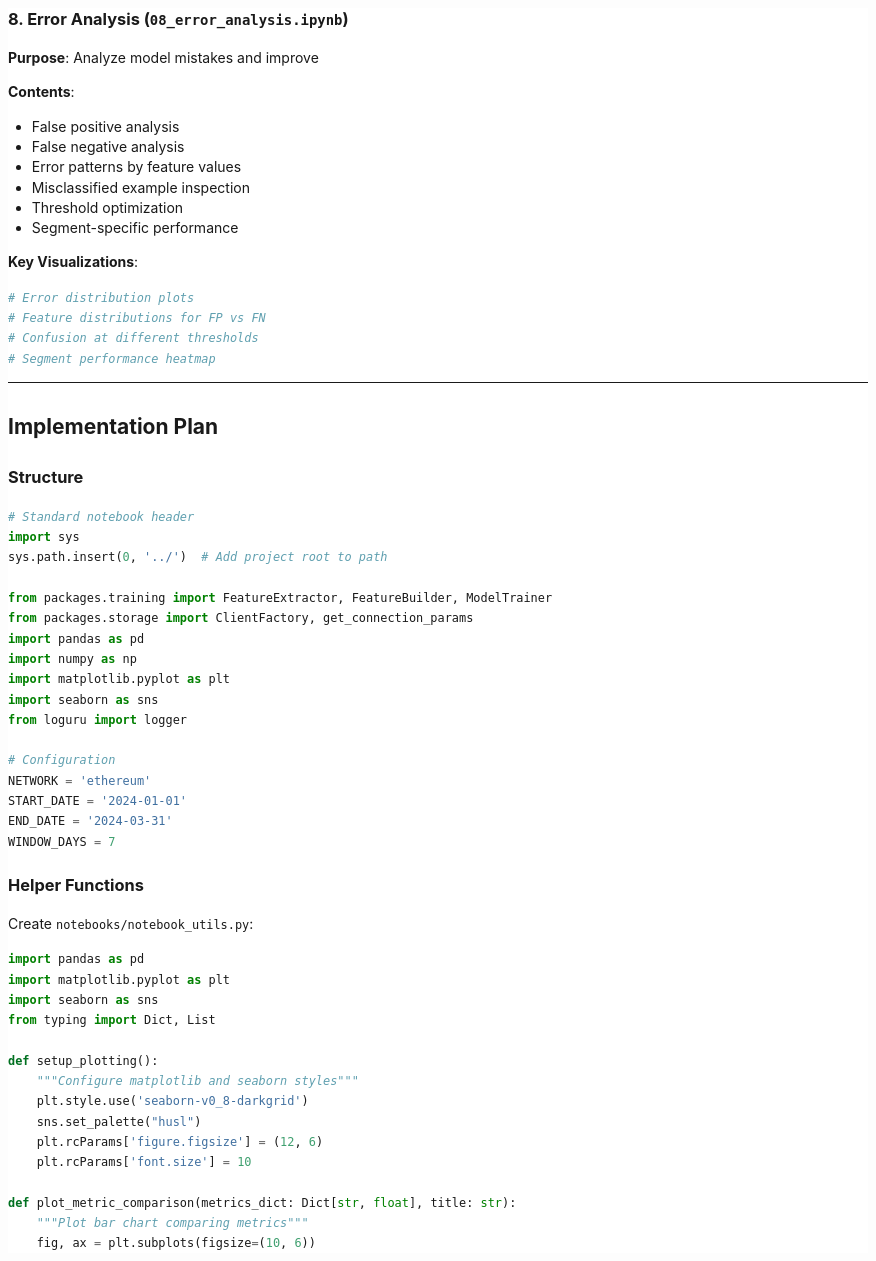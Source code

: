 ### 8. Error Analysis (`08_error_analysis.ipynb`)

**Purpose**: Analyze model mistakes and improve

**Contents**:
- False positive analysis
- False negative analysis
- Error patterns by feature values
- Misclassified example inspection
- Threshold optimization
- Segment-specific performance

**Key Visualizations**:
```python
# Error distribution plots
# Feature distributions for FP vs FN
# Confusion at different thresholds
# Segment performance heatmap
```

---

## Implementation Plan

### Structure

```python
# Standard notebook header
import sys
sys.path.insert(0, '../')  # Add project root to path

from packages.training import FeatureExtractor, FeatureBuilder, ModelTrainer
from packages.storage import ClientFactory, get_connection_params
import pandas as pd
import numpy as np
import matplotlib.pyplot as plt
import seaborn as sns
from loguru import logger

# Configuration
NETWORK = 'ethereum'
START_DATE = '2024-01-01'
END_DATE = '2024-03-31'
WINDOW_DAYS = 7
```

### Helper Functions

Create `notebooks/notebook_utils.py`:

```python
import pandas as pd
import matplotlib.pyplot as plt
import seaborn as sns
from typing import Dict, List

def setup_plotting():
    """Configure matplotlib and seaborn styles"""
    plt.style.use('seaborn-v0_8-darkgrid')
    sns.set_palette("husl")
    plt.rcParams['figure.figsize'] = (12, 6)
    plt.rcParams['font.size'] = 10

def plot_metric_comparison(metrics_dict: Dict[str, float], title: str):
    """Plot bar chart comparing metrics"""
    fig, ax = plt.subplots(figsize=(10, 6))
```